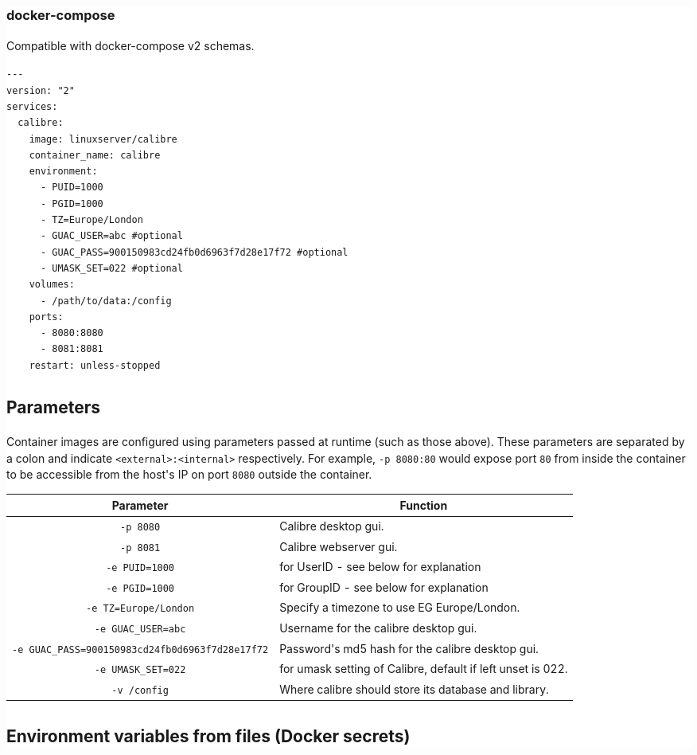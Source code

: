 
### docker-compose

Compatible with docker-compose v2 schemas.

```
---
version: "2"
services:
  calibre:
    image: linuxserver/calibre
    container_name: calibre
    environment:
      - PUID=1000
      - PGID=1000
      - TZ=Europe/London
      - GUAC_USER=abc #optional
      - GUAC_PASS=900150983cd24fb0d6963f7d28e17f72 #optional
      - UMASK_SET=022 #optional
    volumes:
      - /path/to/data:/config
    ports:
      - 8080:8080
      - 8081:8081
    restart: unless-stopped
```

## Parameters

Container images are configured using parameters passed at runtime (such as those above). These parameters are separated by a colon and indicate `<external>:<internal>` respectively. For example, `-p 8080:80` would expose port `80` from inside the container to be accessible from the host's IP on port `8080` outside the container.

| Parameter | Function |
| :----: | --- |
| `-p 8080` | Calibre desktop gui. |
| `-p 8081` | Calibre webserver gui. |
| `-e PUID=1000` | for UserID - see below for explanation |
| `-e PGID=1000` | for GroupID - see below for explanation |
| `-e TZ=Europe/London` | Specify a timezone to use EG Europe/London. |
| `-e GUAC_USER=abc` | Username for the calibre desktop gui. |
| `-e GUAC_PASS=900150983cd24fb0d6963f7d28e17f72` | Password's md5 hash for the calibre desktop gui. |
| `-e UMASK_SET=022` | for umask setting of Calibre, default if left unset is 022. |
| `-v /config` | Where calibre should store its database and library. |

## Environment variables from files (Docker secrets)

